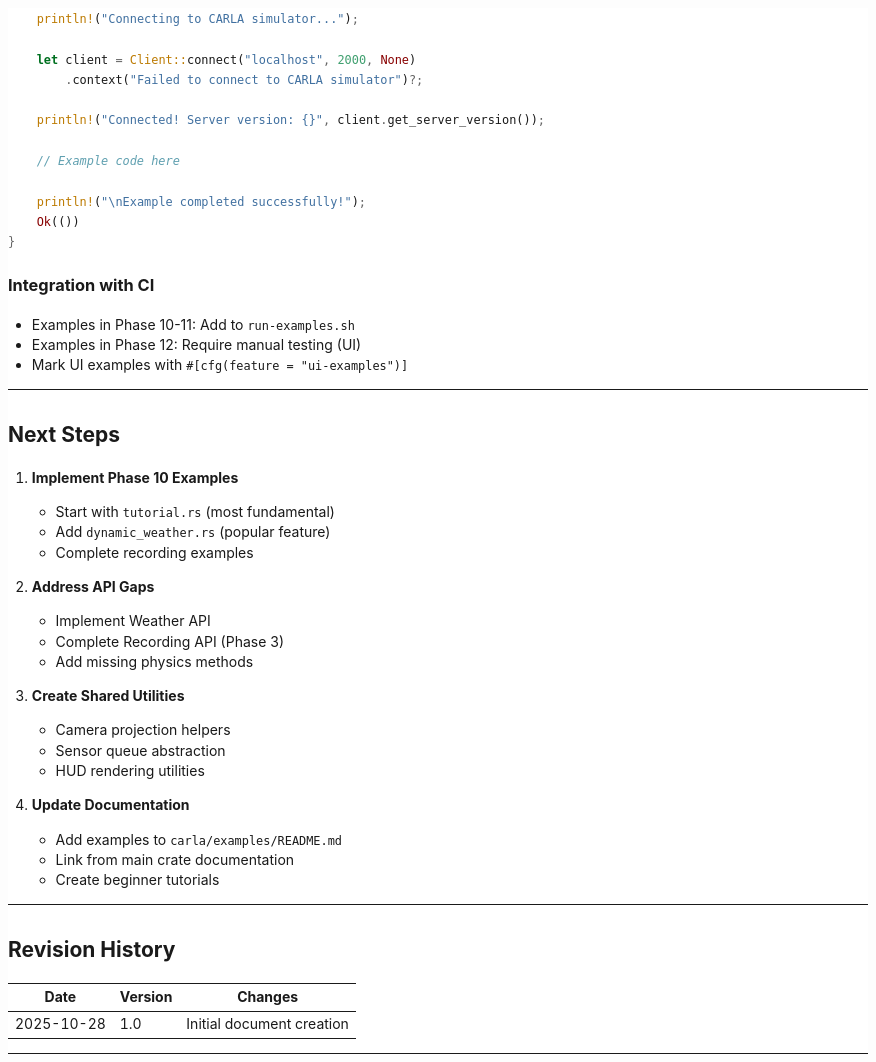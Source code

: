 ```rust
    println!("Connecting to CARLA simulator...");

    let client = Client::connect("localhost", 2000, None)
        .context("Failed to connect to CARLA simulator")?;

    println!("Connected! Server version: {}", client.get_server_version());

    // Example code here

    println!("\nExample completed successfully!");
    Ok(())
}
```

### Integration with CI

- Examples in Phase 10-11: Add to `run-examples.sh`
- Examples in Phase 12: Require manual testing (UI)
- Mark UI examples with `#[cfg(feature = "ui-examples")]`

---

## Next Steps

1. **Implement Phase 10 Examples**
   - Start with `tutorial.rs` (most fundamental)
   - Add `dynamic_weather.rs` (popular feature)
   - Complete recording examples

2. **Address API Gaps**
   - Implement Weather API
   - Complete Recording API (Phase 3)
   - Add missing physics methods

3. **Create Shared Utilities**
   - Camera projection helpers
   - Sensor queue abstraction
   - HUD rendering utilities

4. **Update Documentation**
   - Add examples to `carla/examples/README.md`
   - Link from main crate documentation
   - Create beginner tutorials

---

## Revision History

| Date | Version | Changes |
|------|---------|---------|
| 2025-10-28 | 1.0 | Initial document creation |

---